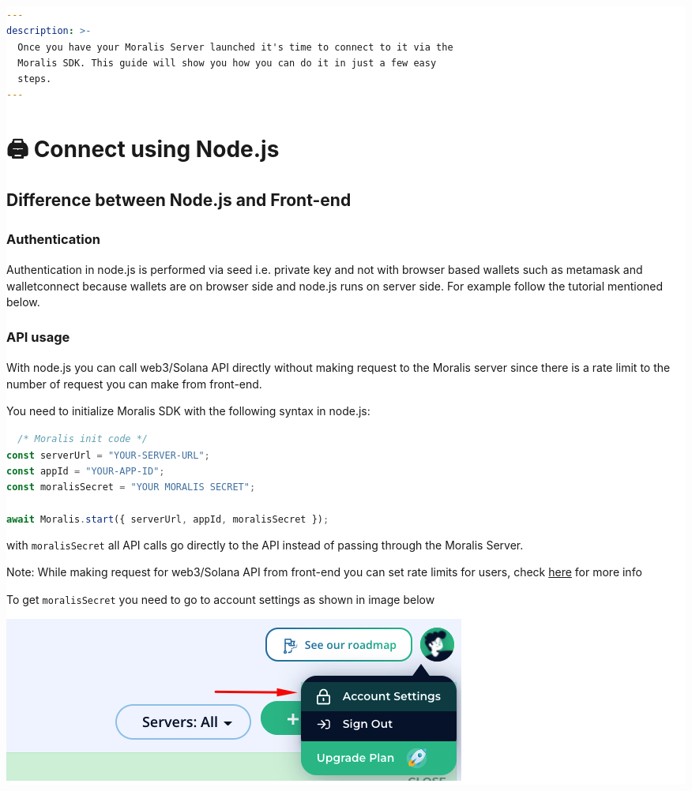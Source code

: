 ```yaml
---
description: >-
  Once you have your Moralis Server launched it's time to connect to it via the
  Moralis SDK. This guide will show you how you can do it in just a few easy
  steps.
---
```


# 🖨 Connect using Node.js

## Difference between Node.js and Front-end

### Authentication

Authentication in node.js is performed via seed i.e. private key and not with browser based wallets such as metamask and walletconnect because wallets are on browser side and node.js runs on server side. For example follow the tutorial mentioned below.

### API usage

With node.js you can call web3/Solana API directly without making request to the Moralis server since there is a rate limit to the number of request you can make from front-end.

You need to initialize Moralis SDK with the following syntax in node.js:

```javascript
  /* Moralis init code */
const serverUrl = "YOUR-SERVER-URL";
const appId = "YOUR-APP-ID";
const moralisSecret = "YOUR MORALIS SECRET";

await Moralis.start({ serverUrl, appId, moralisSecret });
```

with `moralisSecret` all API calls go directly to the API instead of passing through the Moralis Server.

Note: While making request for web3/Solana API from front-end you can set rate limits for users, check [here](https://docs.moralis.io/moralis-server/web3-sdk/rate-limit) for more info

To get `moralisSecret` you need to go to account settings as shown in image below

![](images/moralisSecret1.png)
